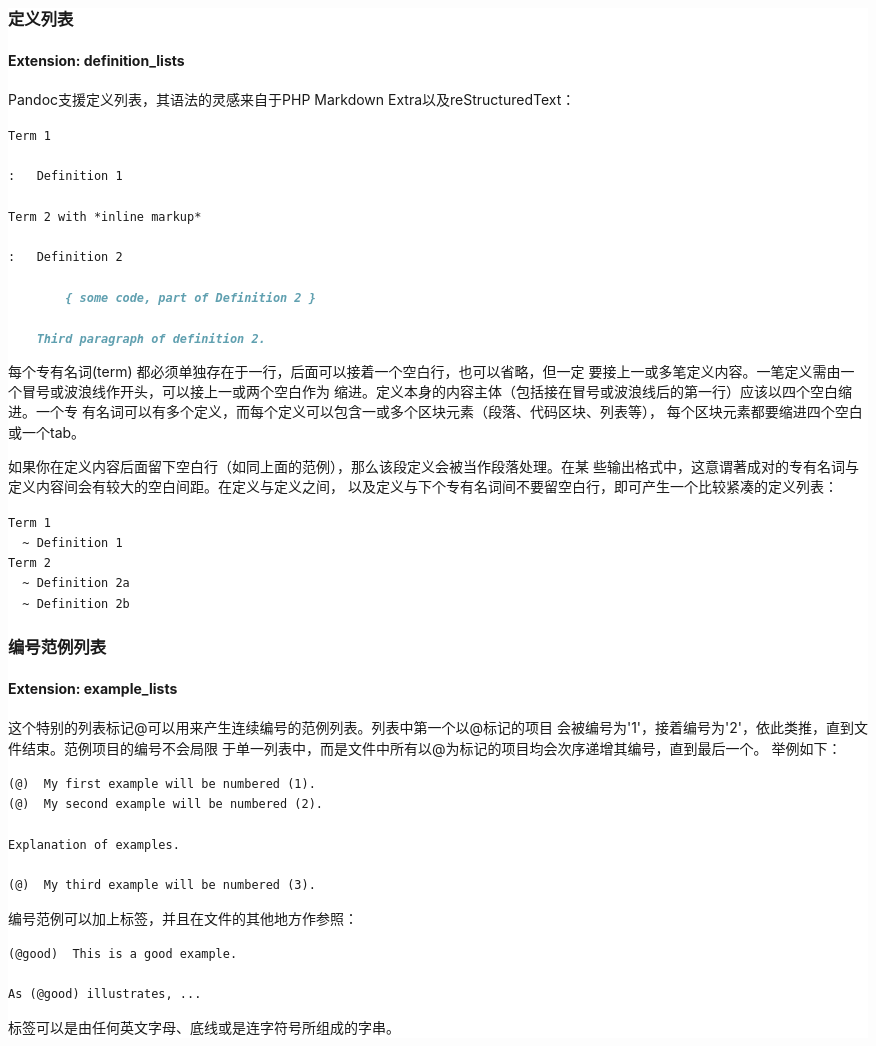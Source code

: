 ### 定义列表
#### Extension: definition_lists

Pandoc支援定义列表，其语法的灵感来自于PHP Markdown Extra以及reStructuredText：
```markdown
Term 1

:   Definition 1

Term 2 with *inline markup*

:   Definition 2

        { some code, part of Definition 2 }

    Third paragraph of definition 2.
```
每个专有名词(term) 都必须单独存在于一行，后面可以接着一个空白行，也可以省略，但一定
要接上一或多笔定义内容。一笔定义需由一个冒号或波浪线作开头，可以接上一或两个空白作为
缩进。定义本身的内容主体（包括接在冒号或波浪线后的第一行）应该以四个空白缩进。一个专
有名词可以有多个定义，而每个定义可以包含一或多个区块元素（段落、代码区块、列表等），
每个区块元素都要缩进四个空白或一个tab。

如果你在定义内容后面留下空白行（如同上面的范例），那么该段定义会被当作段落处理。在某
些输出格式中，这意谓著成对的专有名词与定义内容间会有较大的空白间距。在定义与定义之间，
以及定义与下个专有名词间不要留空白行，即可产生一个比较紧凑的定义列表：
```markdown
Term 1
  ~ Definition 1
Term 2
  ~ Definition 2a
  ~ Definition 2b
```

### 编号范例列表
#### Extension: example_lists

这个特别的列表标记@可以用来产生连续编号的范例列表。列表中第一个以@标记的项目
会被编号为'1'，接着编号为'2'，依此类推，直到文件结束。范例项目的编号不会局限
于单一列表中，而是文件中所有以@为标记的项目均会次序递增其编号，直到最后一个。
举例如下：
```markdown
(@)  My first example will be numbered (1).
(@)  My second example will be numbered (2).

Explanation of examples.

(@)  My third example will be numbered (3).
```

编号范例可以加上标签，并且在文件的其他地方作参照：
```markdown
(@good)  This is a good example.

As (@good) illustrates, ...
```
标签可以是由任何英文字母、底线或是连字符号所组成的字串。
